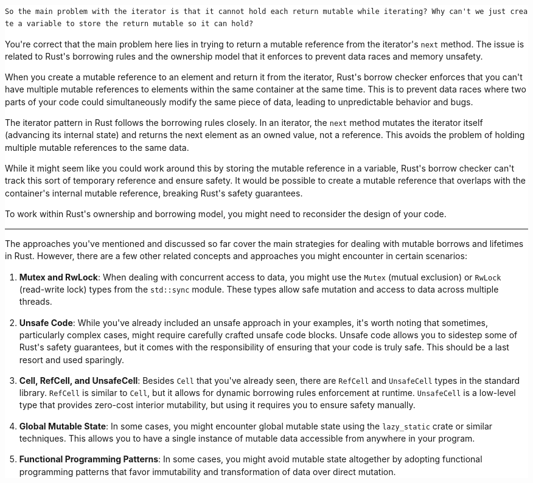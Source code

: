 

```
So the main problem with the iterator is that it cannot hold each return mutable while iterating? Why can't we just create a variable to store the return mutable so it can hold?
```

You're correct that the main problem here lies in trying to return a mutable reference from the iterator's `next` method. The issue is related to Rust's borrowing rules and the ownership model that it enforces to prevent data races and memory unsafety.

When you create a mutable reference to an element and return it from the iterator, Rust's borrow checker enforces that you can't have multiple mutable references to elements within the same container at the same time. This is to prevent data races where two parts of your code could simultaneously modify the same piece of data, leading to unpredictable behavior and bugs.

The iterator pattern in Rust follows the borrowing rules closely. In an iterator, the `next` method mutates the iterator itself (advancing its internal state) and returns the next element as an owned value, not a reference. This avoids the problem of holding multiple mutable references to the same data.

While it might seem like you could work around this by storing the mutable reference in a variable, Rust's borrow checker can't track this sort of temporary reference and ensure safety. It would be possible to create a mutable reference that overlaps with the container's internal mutable reference, breaking Rust's safety guarantees.

To work within Rust's ownership and borrowing model, you might need to reconsider the design of your code. 



___




The approaches you've mentioned and discussed so far cover the main strategies for dealing with mutable borrows and lifetimes in Rust. However, there are a few other related concepts and approaches you might encounter in certain scenarios:

1. **Mutex and RwLock**: When dealing with concurrent access to data, you might use the `Mutex` (mutual exclusion) or `RwLock` (read-write lock) types from the `std::sync` module. These types allow safe mutation and access to data across multiple threads.

2. **Unsafe Code**: While you've already included an unsafe approach in your examples, it's worth noting that sometimes, particularly complex cases, might require carefully crafted unsafe code blocks. Unsafe code allows you to sidestep some of Rust's safety guarantees, but it comes with the responsibility of ensuring that your code is truly safe. This should be a last resort and used sparingly.

3. **Cell, RefCell, and UnsafeCell**: Besides `Cell` that you've already seen, there are `RefCell` and `UnsafeCell` types in the standard library. `RefCell` is similar to `Cell`, but it allows for dynamic borrowing rules enforcement at runtime. `UnsafeCell` is a low-level type that provides zero-cost interior mutability, but using it requires you to ensure safety manually.

4. **Global Mutable State**: In some cases, you might encounter global mutable state using the `lazy_static` crate or similar techniques. This allows you to have a single instance of mutable data accessible from anywhere in your program.

5. **Functional Programming Patterns**: In some cases, you might avoid mutable state altogether by adopting functional programming patterns that favor immutability and transformation of data over direct mutation.
